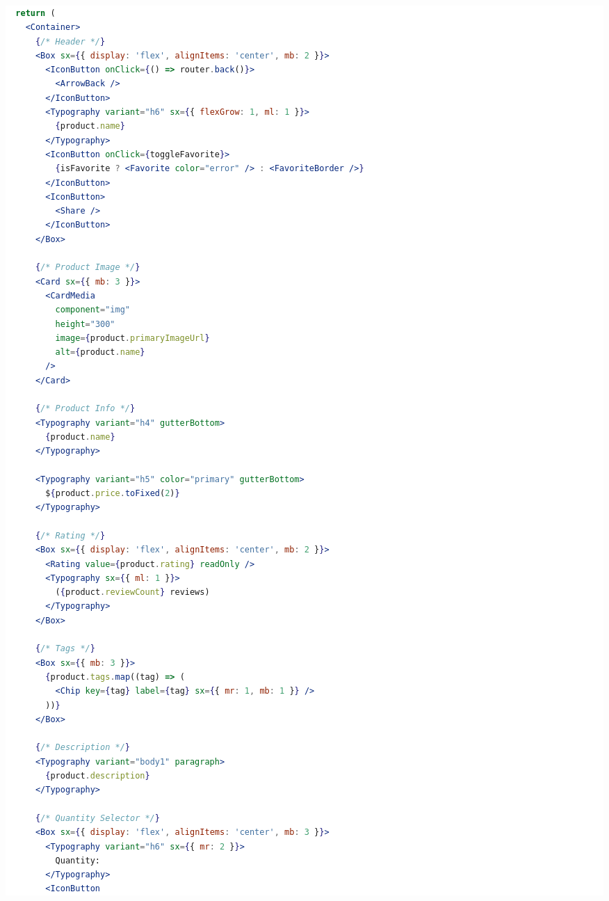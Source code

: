 ```jsx
  return (
    <Container>
      {/* Header */}
      <Box sx={{ display: 'flex', alignItems: 'center', mb: 2 }}>
        <IconButton onClick={() => router.back()}>
          <ArrowBack />
        </IconButton>
        <Typography variant="h6" sx={{ flexGrow: 1, ml: 1 }}>
          {product.name}
        </Typography>
        <IconButton onClick={toggleFavorite}>
          {isFavorite ? <Favorite color="error" /> : <FavoriteBorder />}
        </IconButton>
        <IconButton>
          <Share />
        </IconButton>
      </Box>

      {/* Product Image */}
      <Card sx={{ mb: 3 }}>
        <CardMedia
          component="img"
          height="300"
          image={product.primaryImageUrl}
          alt={product.name}
        />
      </Card>

      {/* Product Info */}
      <Typography variant="h4" gutterBottom>
        {product.name}
      </Typography>
      
      <Typography variant="h5" color="primary" gutterBottom>
        ${product.price.toFixed(2)}
      </Typography>

      {/* Rating */}
      <Box sx={{ display: 'flex', alignItems: 'center', mb: 2 }}>
        <Rating value={product.rating} readOnly />
        <Typography sx={{ ml: 1 }}>
          ({product.reviewCount} reviews)
        </Typography>
      </Box>

      {/* Tags */}
      <Box sx={{ mb: 3 }}>
        {product.tags.map((tag) => (
          <Chip key={tag} label={tag} sx={{ mr: 1, mb: 1 }} />
        ))}
      </Box>

      {/* Description */}
      <Typography variant="body1" paragraph>
        {product.description}
      </Typography>

      {/* Quantity Selector */}
      <Box sx={{ display: 'flex', alignItems: 'center', mb: 3 }}>
        <Typography variant="h6" sx={{ mr: 2 }}>
          Quantity:
        </Typography>
        <IconButton 
```